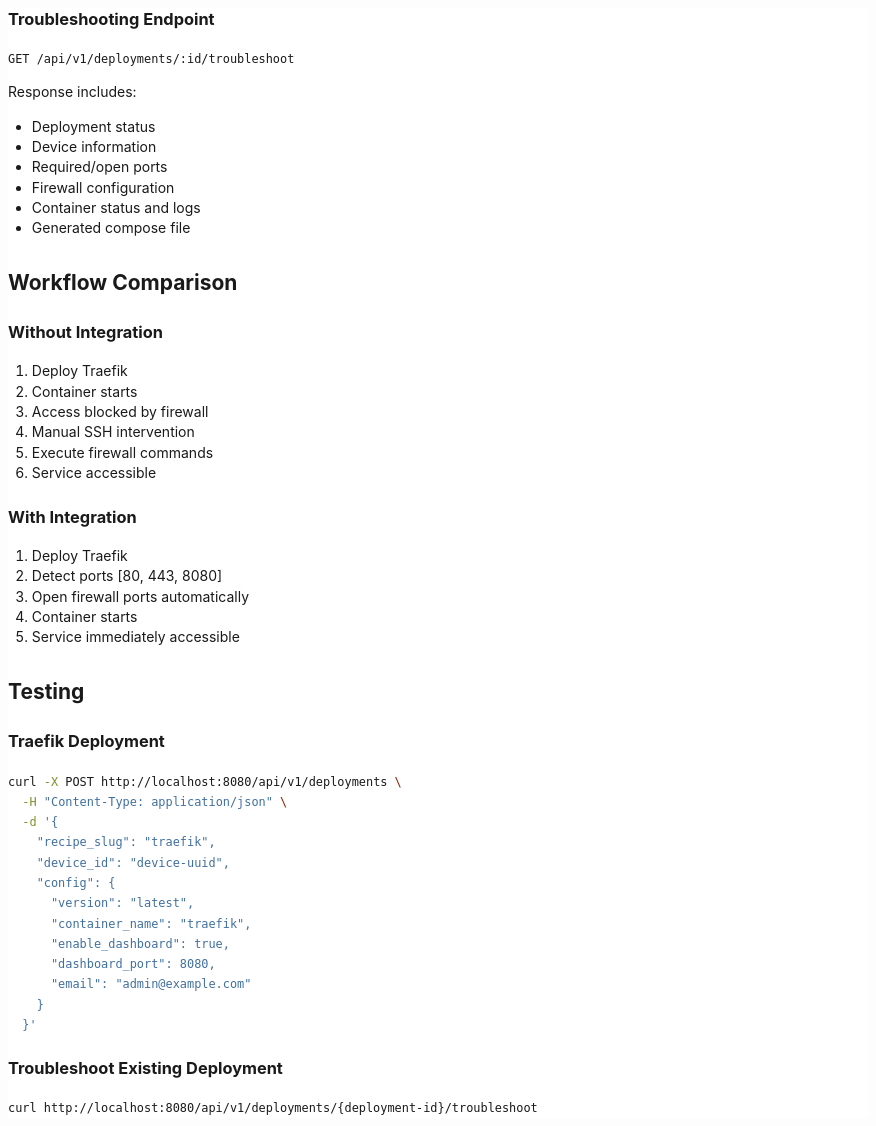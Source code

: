 ### Troubleshooting Endpoint

`GET /api/v1/deployments/:id/troubleshoot`

Response includes:
- Deployment status
- Device information
- Required/open ports
- Firewall configuration
- Container status and logs
- Generated compose file

## Workflow Comparison

### Without Integration
1. Deploy Traefik
2. Container starts
3. Access blocked by firewall
4. Manual SSH intervention
5. Execute firewall commands
6. Service accessible

### With Integration
1. Deploy Traefik
2. Detect ports [80, 443, 8080]
3. Open firewall ports automatically
4. Container starts
5. Service immediately accessible

## Testing

### Traefik Deployment
```bash
curl -X POST http://localhost:8080/api/v1/deployments \
  -H "Content-Type: application/json" \
  -d '{
    "recipe_slug": "traefik",
    "device_id": "device-uuid",
    "config": {
      "version": "latest",
      "container_name": "traefik",
      "enable_dashboard": true,
      "dashboard_port": 8080,
      "email": "admin@example.com"
    }
  }'
```

### Troubleshoot Existing Deployment
```bash
curl http://localhost:8080/api/v1/deployments/{deployment-id}/troubleshoot
```
